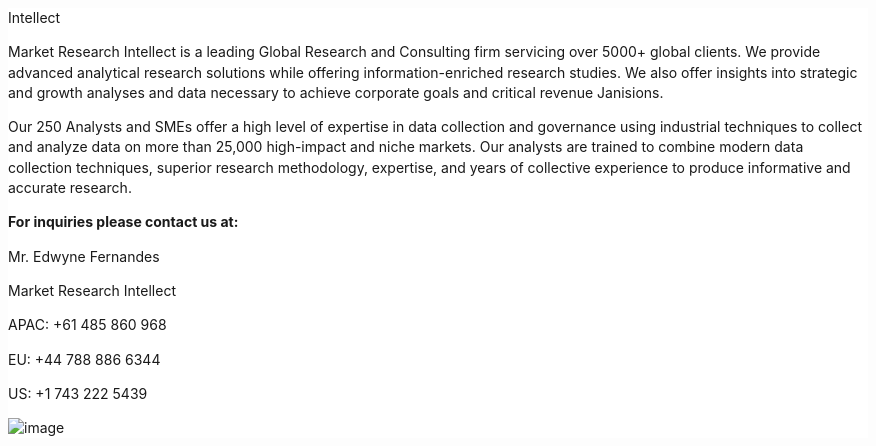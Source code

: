 Intellect</span></strong></p><p><span class="">Market Research Intellect is a leading Global Research and Consulting firm servicing over 5000+ global clients. We provide advanced analytical research solutions while offering information-enriched research studies.&nbsp;</span>We also offer insights into strategic and growth analyses and data necessary to achieve corporate goals and critical revenue Janisions.</p><p><span class="">Our 250 Analysts and SMEs offer a high level of expertise in data collection and governance using industrial techniques to collect and analyze data on more than 25,000 high-impact and niche markets. Our analysts are trained to combine modern data collection techniques, superior research methodology, expertise, and years of collective experience to produce informative and accurate research.</span></p><p><strong>For inquiries please contact us at:</strong></p><p>Mr. Edwyne Fernandes</p><p>Market Research Intellect</p><p>APAC: +61 485 860 968</p><p>EU: +44 788 886 6344</p><p>US: +1 743 222 5439</p>
![image](https://github.com/user-attachments/assets/d0144261-da77-4f83-aa3b-609ac77c8c4c)
